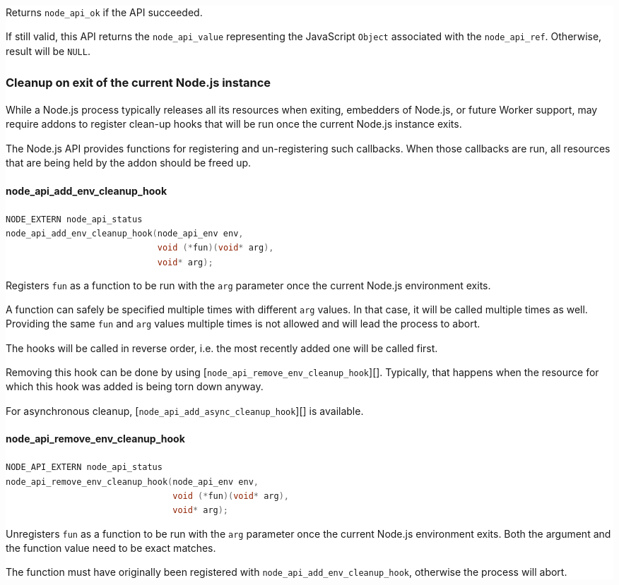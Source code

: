 Returns `node_api_ok` if the API succeeded.

If still valid, this API returns the `node_api_value` representing the
JavaScript `Object` associated with the `node_api_ref`. Otherwise, result
will be `NULL`.

### Cleanup on exit of the current Node.js instance

While a Node.js process typically releases all its resources when exiting,
embedders of Node.js, or future Worker support, may require addons to register
clean-up hooks that will be run once the current Node.js instance exits.

The Node.js API provides functions for registering and un-registering such
callbacks. When those callbacks are run, all resources that are being held by
the addon should be freed up.

#### node_api_add_env_cleanup_hook


```c
NODE_EXTERN node_api_status
node_api_add_env_cleanup_hook(node_api_env env,
                              void (*fun)(void* arg),
                              void* arg);
```

Registers `fun` as a function to be run with the `arg` parameter once the
current Node.js environment exits.

A function can safely be specified multiple times with different
`arg` values. In that case, it will be called multiple times as well.
Providing the same `fun` and `arg` values multiple times is not allowed
and will lead the process to abort.

The hooks will be called in reverse order, i.e. the most recently added one
will be called first.

Removing this hook can be done by using [`node_api_remove_env_cleanup_hook`][].
Typically, that happens when the resource for which this hook was added
is being torn down anyway.

For asynchronous cleanup, [`node_api_add_async_cleanup_hook`][] is available.

#### node_api_remove_env_cleanup_hook


```c
NODE_API_EXTERN node_api_status
node_api_remove_env_cleanup_hook(node_api_env env,
                                 void (*fun)(void* arg),
                                 void* arg);
```

Unregisters `fun` as a function to be run with the `arg` parameter once the
current Node.js environment exits. Both the argument and the function value
need to be exact matches.

The function must have originally been registered
with `node_api_add_env_cleanup_hook`, otherwise the process will abort.
